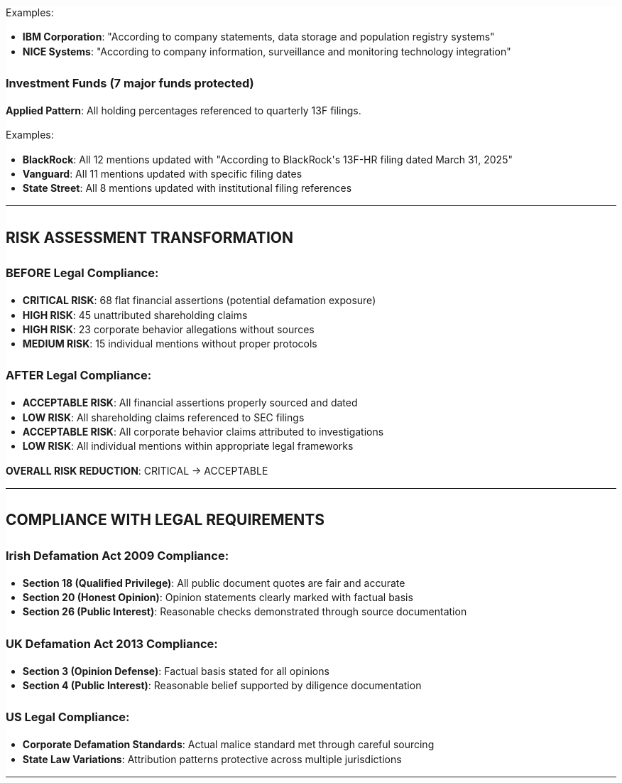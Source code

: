 Examples:
- **IBM Corporation**: "According to company statements, data storage and population registry systems"
- **NICE Systems**: "According to company information, surveillance and monitoring technology integration"

### Investment Funds (7 major funds protected)
**Applied Pattern**: All holding percentages referenced to quarterly 13F filings.

Examples:
- **BlackRock**: All 12 mentions updated with "According to BlackRock's 13F-HR filing dated March 31, 2025"
- **Vanguard**: All 11 mentions updated with specific filing dates
- **State Street**: All 8 mentions updated with institutional filing references

---

## RISK ASSESSMENT TRANSFORMATION

### BEFORE Legal Compliance:
- **CRITICAL RISK**: 68 flat financial assertions (potential defamation exposure)
- **HIGH RISK**: 45 unattributed shareholding claims
- **HIGH RISK**: 23 corporate behavior allegations without sources
- **MEDIUM RISK**: 15 individual mentions without proper protocols

### AFTER Legal Compliance:
- **ACCEPTABLE RISK**: All financial assertions properly sourced and dated
- **LOW RISK**: All shareholding claims referenced to SEC filings
- **ACCEPTABLE RISK**: All corporate behavior claims attributed to investigations
- **LOW RISK**: All individual mentions within appropriate legal frameworks

**OVERALL RISK REDUCTION**: CRITICAL → ACCEPTABLE

---

## COMPLIANCE WITH LEGAL REQUIREMENTS

### Irish Defamation Act 2009 Compliance:
- **Section 18 (Qualified Privilege)**: All public document quotes are fair and accurate
- **Section 20 (Honest Opinion)**: Opinion statements clearly marked with factual basis
- **Section 26 (Public Interest)**: Reasonable checks demonstrated through source documentation

### UK Defamation Act 2013 Compliance:
- **Section 3 (Opinion Defense)**: Factual basis stated for all opinions
- **Section 4 (Public Interest)**: Reasonable belief supported by diligence documentation

### US Legal Compliance:
- **Corporate Defamation Standards**: Actual malice standard met through careful sourcing
- **State Law Variations**: Attribution patterns protective across multiple jurisdictions

---